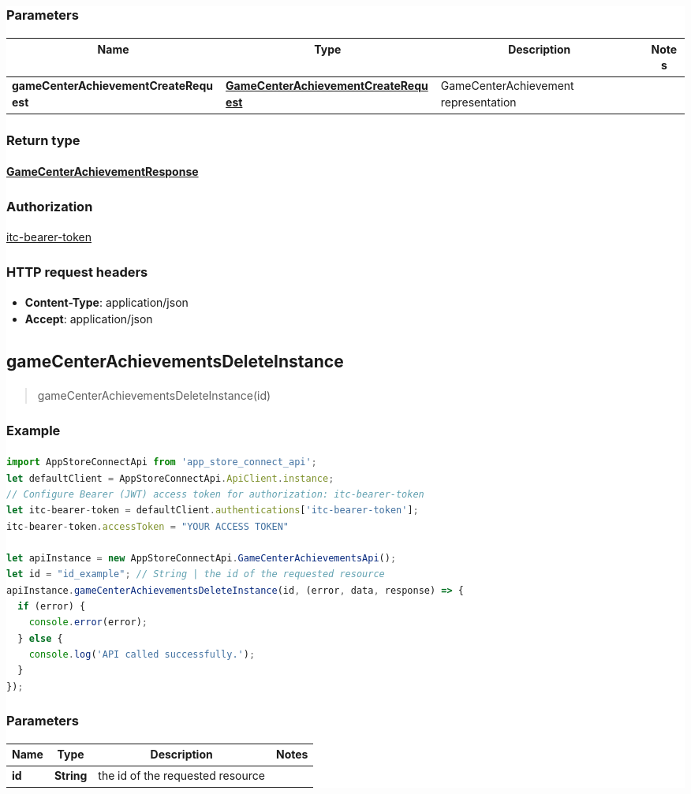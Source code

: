 ### Parameters


Name | Type | Description  | Notes
------------- | ------------- | ------------- | -------------
 **gameCenterAchievementCreateRequest** | [**GameCenterAchievementCreateRequest**](GameCenterAchievementCreateRequest.md)| GameCenterAchievement representation | 

### Return type

[**GameCenterAchievementResponse**](GameCenterAchievementResponse.md)

### Authorization

[itc-bearer-token](../README.md#itc-bearer-token)

### HTTP request headers

- **Content-Type**: application/json
- **Accept**: application/json


## gameCenterAchievementsDeleteInstance

> gameCenterAchievementsDeleteInstance(id)



### Example

```javascript
import AppStoreConnectApi from 'app_store_connect_api';
let defaultClient = AppStoreConnectApi.ApiClient.instance;
// Configure Bearer (JWT) access token for authorization: itc-bearer-token
let itc-bearer-token = defaultClient.authentications['itc-bearer-token'];
itc-bearer-token.accessToken = "YOUR ACCESS TOKEN"

let apiInstance = new AppStoreConnectApi.GameCenterAchievementsApi();
let id = "id_example"; // String | the id of the requested resource
apiInstance.gameCenterAchievementsDeleteInstance(id, (error, data, response) => {
  if (error) {
    console.error(error);
  } else {
    console.log('API called successfully.');
  }
});
```

### Parameters


Name | Type | Description  | Notes
------------- | ------------- | ------------- | -------------
 **id** | **String**| the id of the requested resource | 
